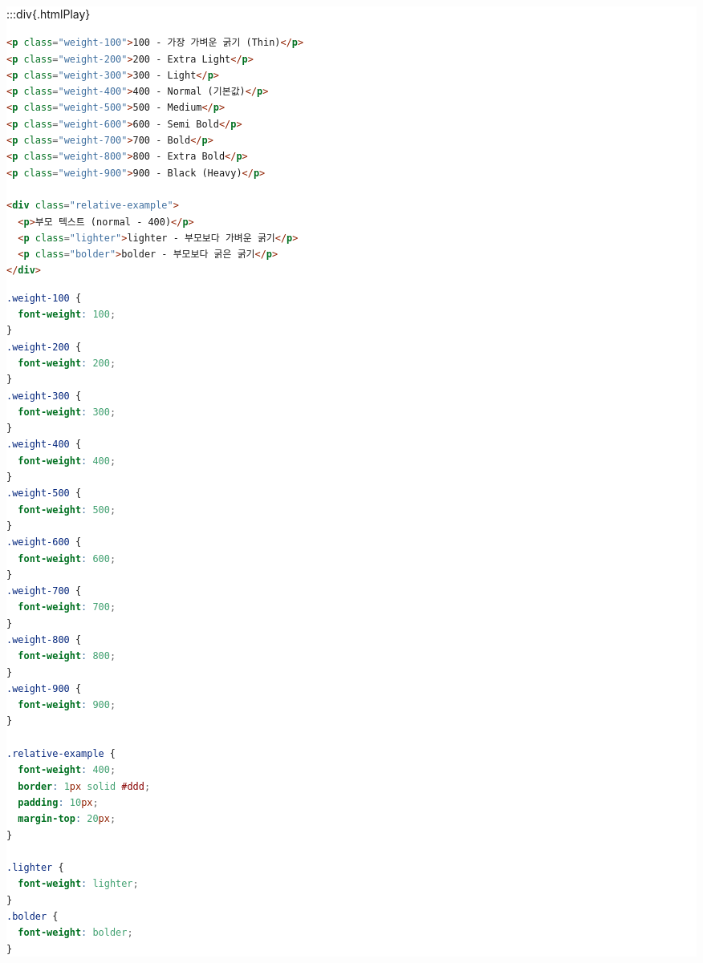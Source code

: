 :::div{.htmlPlay}

```html
<p class="weight-100">100 - 가장 가벼운 굵기 (Thin)</p>
<p class="weight-200">200 - Extra Light</p>
<p class="weight-300">300 - Light</p>
<p class="weight-400">400 - Normal (기본값)</p>
<p class="weight-500">500 - Medium</p>
<p class="weight-600">600 - Semi Bold</p>
<p class="weight-700">700 - Bold</p>
<p class="weight-800">800 - Extra Bold</p>
<p class="weight-900">900 - Black (Heavy)</p>

<div class="relative-example">
  <p>부모 텍스트 (normal - 400)</p>
  <p class="lighter">lighter - 부모보다 가벼운 굵기</p>
  <p class="bolder">bolder - 부모보다 굵은 굵기</p>
</div>
```

```css
.weight-100 {
  font-weight: 100;
}
.weight-200 {
  font-weight: 200;
}
.weight-300 {
  font-weight: 300;
}
.weight-400 {
  font-weight: 400;
}
.weight-500 {
  font-weight: 500;
}
.weight-600 {
  font-weight: 600;
}
.weight-700 {
  font-weight: 700;
}
.weight-800 {
  font-weight: 800;
}
.weight-900 {
  font-weight: 900;
}

.relative-example {
  font-weight: 400;
  border: 1px solid #ddd;
  padding: 10px;
  margin-top: 20px;
}

.lighter {
  font-weight: lighter;
}
.bolder {
  font-weight: bolder;
}
```
